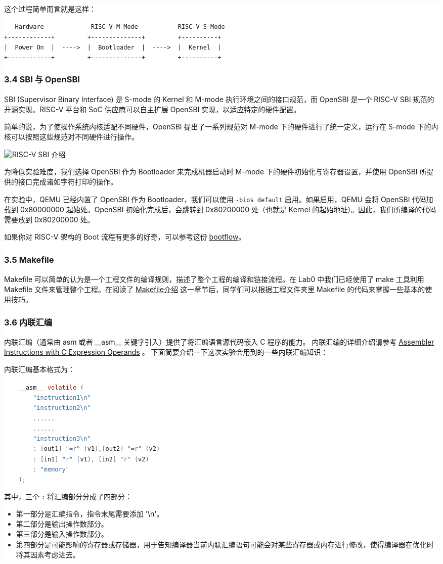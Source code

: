 这个过程简单而言就是这样：

```
   Hardware             RISC-V M Mode           RISC-V S Mode 
+------------+         +--------------+         +----------+
|  Power On  |  ---->  |  Bootloader  |  ---->  |  Kernel  |
+------------+         +--------------+         +----------+
```

### 3.4 SBI 与 OpenSBI

SBI (Supervisor Binary Interface) 是 S-mode 的 Kernel 和 M-mode 执行环境之间的接口规范，而 OpenSBI 是一个 RISC-V SBI 规范的开源实现。RISC-V 平台和 SoC 供应商可以自主扩展 OpenSBI 实现，以适应特定的硬件配置。

简单的说，为了使操作系统内核适配不同硬件，OpenSBI 提出了一系列规范对 M-mode 下的硬件进行了统一定义，运行在 S-mode 下的内核可以按照这些规范对不同硬件进行操作。

![RISC-V SBI 介绍](img/riscv-sbi.png)

为降低实验难度，我们选择 OpenSBI 作为 Bootloader 来完成机器启动时 M-mode 下的硬件初始化与寄存器设置，并使用 OpenSBI 所提供的接口完成诸如字符打印的操作。

在实验中，QEMU 已经内置了 OpenSBI 作为 Bootloader，我们可以使用 `-bios default` 启用。如果启用，QEMU 会将 OpenSBI 代码加载到 0x80000000 起始处。OpenSBI 初始化完成后，会跳转到 0x80200000 处（也就是 Kernel 的起始地址）。因此，我们所编译的代码需要放到 0x80200000 处。

如果你对 RISC-V 架构的 Boot 流程有更多的好奇，可以参考这份 [bootflow](https://riscv.org/wp-content/uploads/2019/12/Summit_bootflow.pdf)。

### 3.5 Makefile

Makefile 可以简单的认为是一个工程文件的编译规则，描述了整个工程的编译和链接流程。在 Lab0 中我们已经使用了 make 工具利用 Makefile 文件来管理整个工程。在阅读了 [Makefile介绍](https://seisman.github.io/how-to-write-makefile/introduction.html) 这一章节后，同学们可以根据工程文件夹里 Makefile 的代码来掌握一些基本的使用技巧。

### 3.6 内联汇编
内联汇编（通常由 asm 或者 \_\_asm\_\_ 关键字引入）提供了将汇编语言源代码嵌入 C 程序的能力。
内联汇编的详细介绍请参考 [Assembler Instructions with C Expression Operands](https://gcc.gnu.org/onlinedocs/gcc/Extended-Asm.html) 。
下面简要介绍一下这次实验会用到的一些内联汇编知识：

内联汇编基本格式为：

```c
    __asm__ volatile (
        "instruction1\n"
        "instruction2\n"
        ......
        ......
        "instruction3\n"
        : [out1] "=r" (v1),[out2] "=r" (v2)
        : [in1] "r" (v1), [in2] "r" (v2)
        : "memory"
    );
```

其中，三个 `:` 将汇编部分分成了四部分：

- 第一部分是汇编指令，指令末尾需要添加 '\n'。
- 第二部分是输出操作数部分。
- 第三部分是输入操作数部分。
- 第四部分是可能影响的寄存器或存储器，用于告知编译器当前内联汇编语句可能会对某些寄存器或内存进行修改，使得编译器在优化时将其因素考虑进去。

